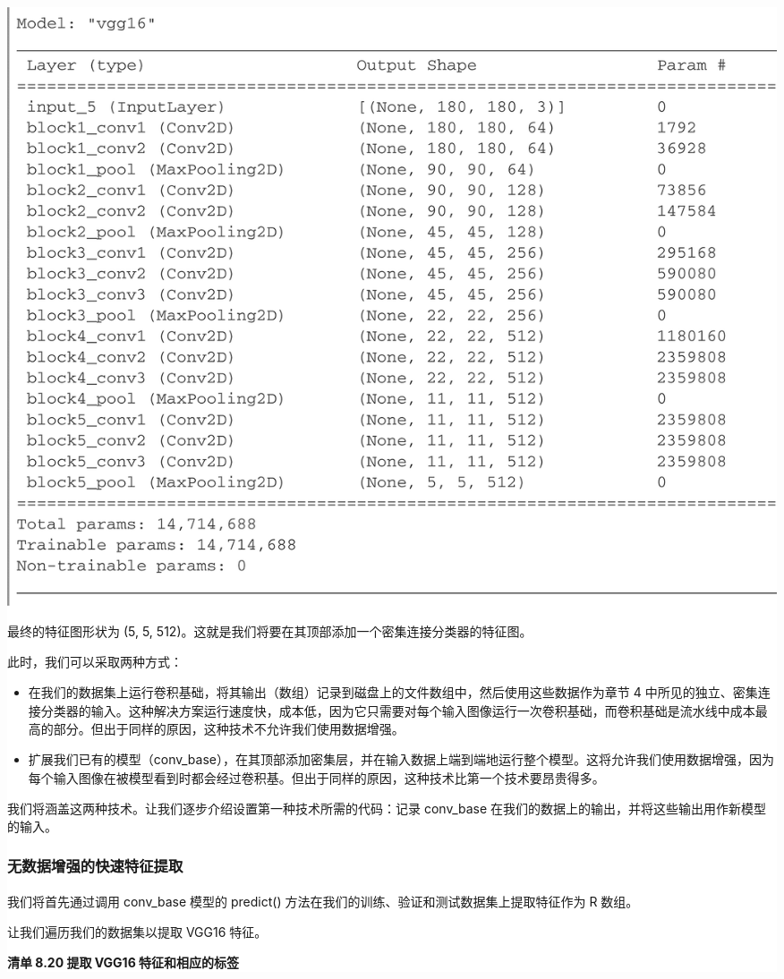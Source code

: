 ![图像](img/f0248-01.jpg)

最终的特征图形状为 (5, 5, 512)。这就是我们将要在其顶部添加一个密集连接分类器的特征图。

此时，我们可以采取两种方式：

+   在我们的数据集上运行卷积基础，将其输出（数组）记录到磁盘上的文件数组中，然后使用这些数据作为章节 4 中所见的独立、密集连接分类器的输入。这种解决方案运行速度快，成本低，因为它只需要对每个输入图像运行一次卷积基础，而卷积基础是流水线中成本最高的部分。但出于同样的原因，这种技术不允许我们使用数据增强。

+   扩展我们已有的模型（conv_base），在其顶部添加密集层，并在输入数据上端到端地运行整个模型。这将允许我们使用数据增强，因为每个输入图像在被模型看到时都会经过卷积基。但出于同样的原因，这种技术比第一个技术要昂贵得多。

我们将涵盖这两种技术。让我们逐步介绍设置第一种技术所需的代码：记录 conv_base 在我们的数据上的输出，并将这些输出用作新模型的输入。

### **无数据增强的快速特征提取**

我们将首先通过调用 conv_base 模型的 predict() 方法在我们的训练、验证和测试数据集上提取特征作为 R 数组。

让我们遍历我们的数据集以提取 VGG16 特征。

**清单 8.20 提取 VGG16 特征和相应的标签**
